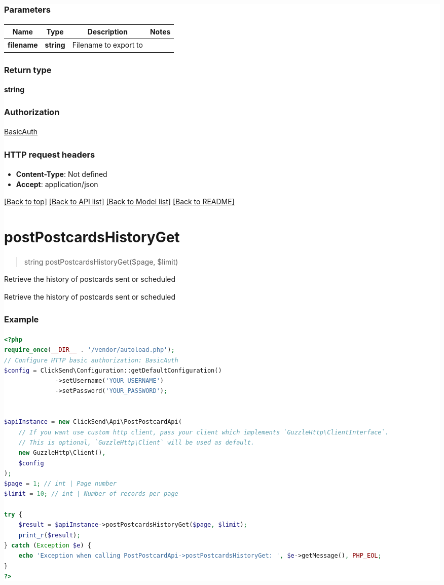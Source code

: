 ### Parameters

Name | Type | Description  | Notes
------------- | ------------- | ------------- | -------------
 **filename** | **string**| Filename to export to |

### Return type

**string**

### Authorization

[BasicAuth](../../README.md#BasicAuth)

### HTTP request headers

 - **Content-Type**: Not defined
 - **Accept**: application/json

[[Back to top]](#) [[Back to API list]](../../README.md#documentation-for-api-endpoints) [[Back to Model list]](../../README.md#documentation-for-models) [[Back to README]](../../README.md)

# **postPostcardsHistoryGet**
> string postPostcardsHistoryGet($page, $limit)

Retrieve the history of postcards sent or scheduled

Retrieve the history of postcards sent or scheduled

### Example
```php
<?php
require_once(__DIR__ . '/vendor/autoload.php');
// Configure HTTP basic authorization: BasicAuth
$config = ClickSend\Configuration::getDefaultConfiguration()
              ->setUsername('YOUR_USERNAME')
              ->setPassword('YOUR_PASSWORD');


$apiInstance = new ClickSend\Api\PostPostcardApi(
    // If you want use custom http client, pass your client which implements `GuzzleHttp\ClientInterface`.
    // This is optional, `GuzzleHttp\Client` will be used as default.
    new GuzzleHttp\Client(),
    $config
);
$page = 1; // int | Page number
$limit = 10; // int | Number of records per page

try {
    $result = $apiInstance->postPostcardsHistoryGet($page, $limit);
    print_r($result);
} catch (Exception $e) {
    echo 'Exception when calling PostPostcardApi->postPostcardsHistoryGet: ', $e->getMessage(), PHP_EOL;
}
?>
```
